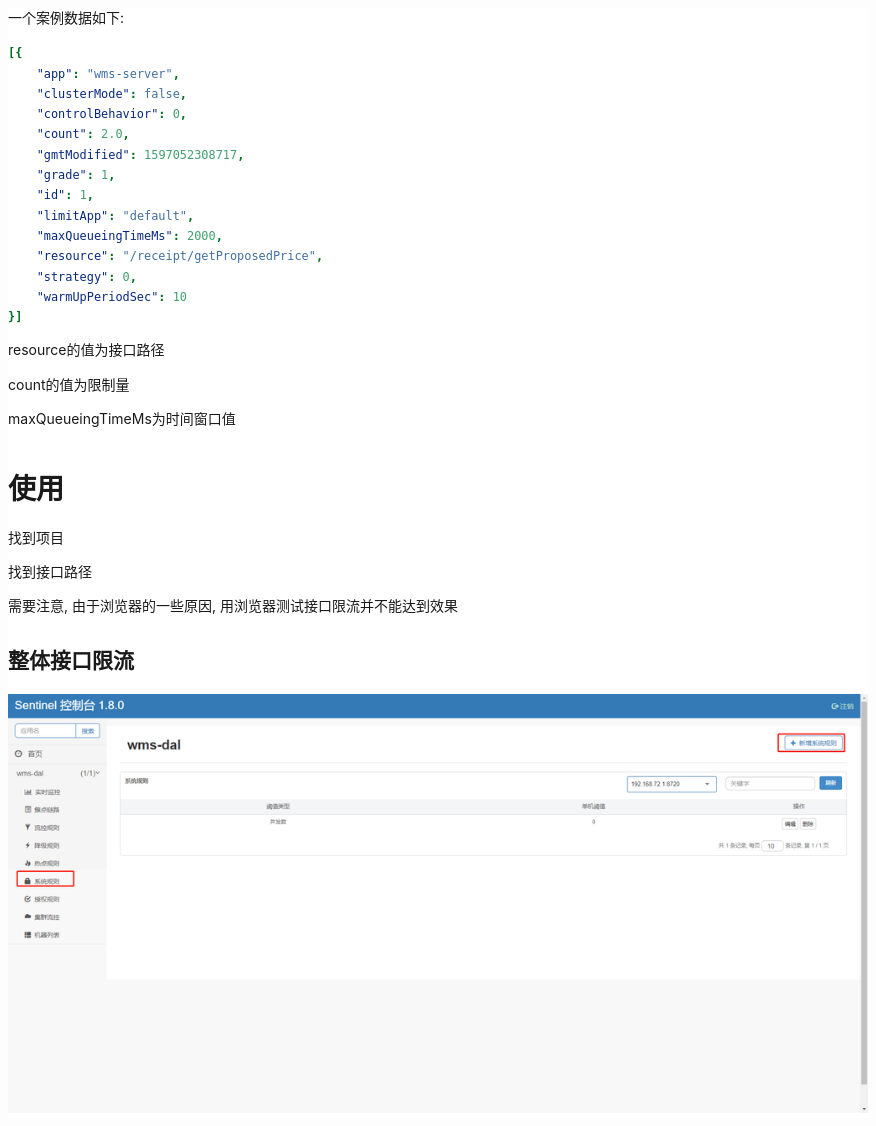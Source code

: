 一个案例数据如下:

```yaml
[{
	"app": "wms-server",
	"clusterMode": false,
	"controlBehavior": 0,
	"count": 2.0,
	"gmtModified": 1597052308717,
	"grade": 1,
	"id": 1,
	"limitApp": "default",
	"maxQueueingTimeMs": 2000,
	"resource": "/receipt/getProposedPrice",
	"strategy": 0,
	"warmUpPeriodSec": 10
}]
```

resource的值为接口路径

count的值为限制量

maxQueueingTimeMs为时间窗口值

# 使用

找到项目

找到接口路径

需要注意, 由于浏览器的一些原因, 用浏览器测试接口限流并不能达到效果

## 整体接口限流

![image-20201215143144130](接口限流.assets/image-20201215143144130.png)
